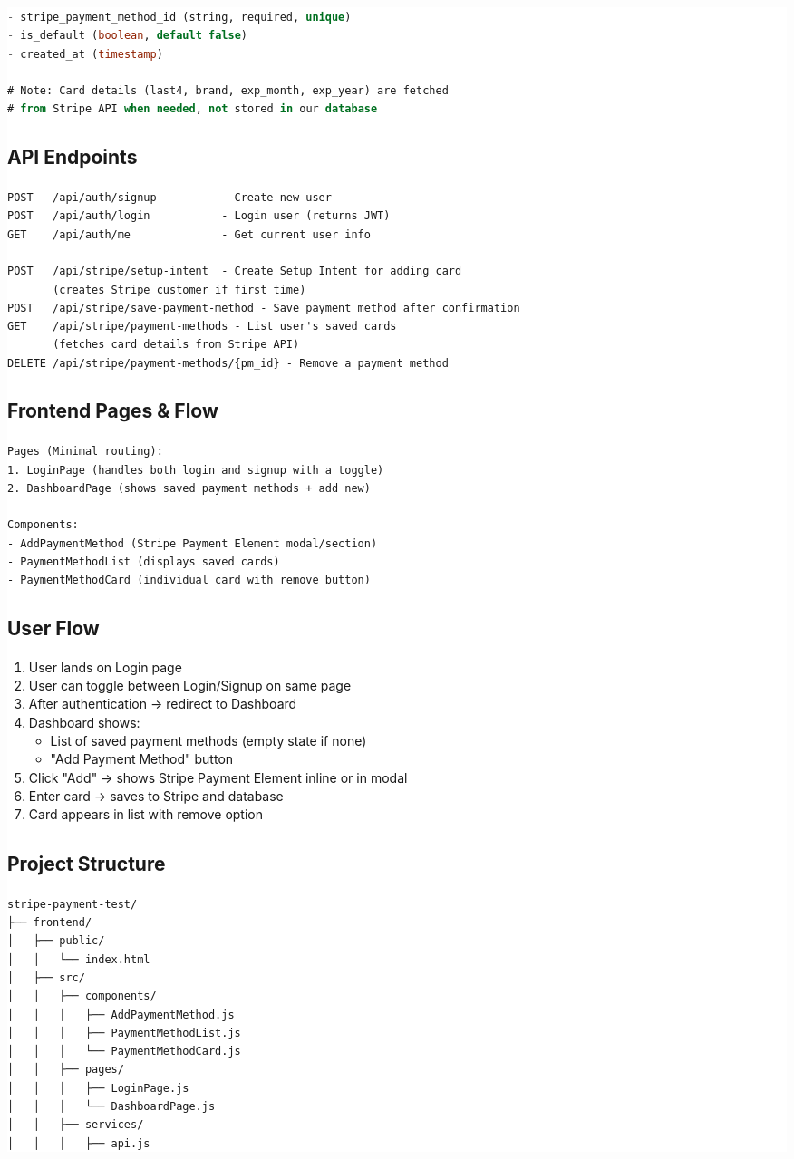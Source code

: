 ```sql
- stripe_payment_method_id (string, required, unique)
- is_default (boolean, default false)
- created_at (timestamp)

# Note: Card details (last4, brand, exp_month, exp_year) are fetched 
# from Stripe API when needed, not stored in our database
```

## API Endpoints
```
POST   /api/auth/signup          - Create new user
POST   /api/auth/login           - Login user (returns JWT)
GET    /api/auth/me              - Get current user info

POST   /api/stripe/setup-intent  - Create Setup Intent for adding card
       (creates Stripe customer if first time)
POST   /api/stripe/save-payment-method - Save payment method after confirmation
GET    /api/stripe/payment-methods - List user's saved cards 
       (fetches card details from Stripe API)
DELETE /api/stripe/payment-methods/{pm_id} - Remove a payment method
```

## Frontend Pages & Flow
```
Pages (Minimal routing):
1. LoginPage (handles both login and signup with a toggle)
2. DashboardPage (shows saved payment methods + add new)

Components:
- AddPaymentMethod (Stripe Payment Element modal/section)
- PaymentMethodList (displays saved cards)
- PaymentMethodCard (individual card with remove button)
```

## User Flow
1. User lands on Login page
2. User can toggle between Login/Signup on same page
3. After authentication → redirect to Dashboard
4. Dashboard shows:
   - List of saved payment methods (empty state if none)
   - "Add Payment Method" button
5. Click "Add" → shows Stripe Payment Element inline or in modal
6. Enter card → saves to Stripe and database
7. Card appears in list with remove option

## Project Structure
```
stripe-payment-test/
├── frontend/
│   ├── public/
│   │   └── index.html
│   ├── src/
│   │   ├── components/
│   │   │   ├── AddPaymentMethod.js
│   │   │   ├── PaymentMethodList.js
│   │   │   └── PaymentMethodCard.js
│   │   ├── pages/
│   │   │   ├── LoginPage.js
│   │   │   └── DashboardPage.js
│   │   ├── services/
│   │   │   ├── api.js
```